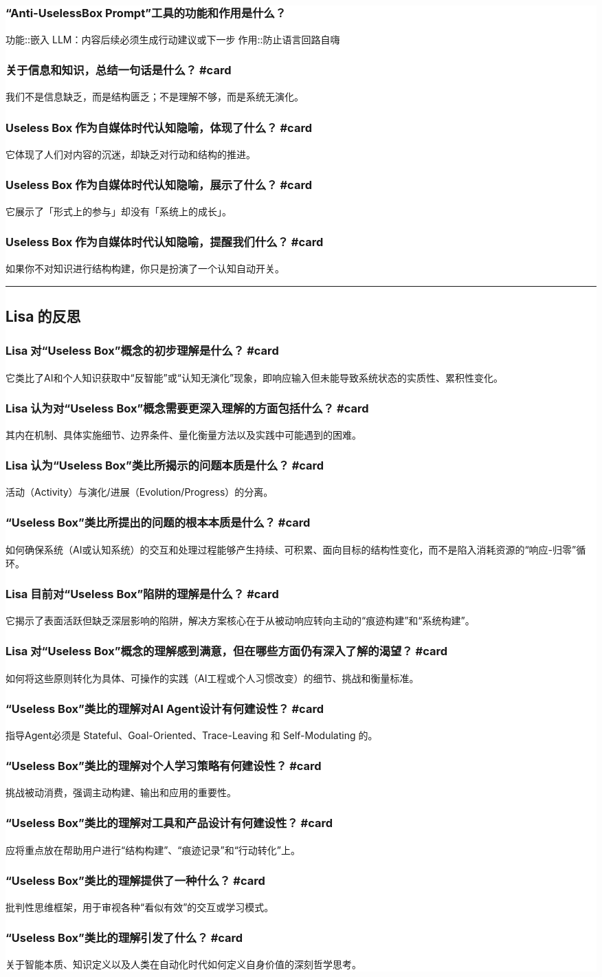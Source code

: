 ### “Anti-UselessBox Prompt”工具的功能和作用是什么？
功能::嵌入 LLM：内容后续必须生成行动建议或下一步
作用::防止语言回路自嗨

### 关于信息和知识，总结一句话是什么？ #card
我们不是信息缺乏，而是结构匮乏；不是理解不够，而是系统无演化。

### Useless Box 作为自媒体时代认知隐喻，体现了什么？ #card
它体现了人们对内容的沉迷，却缺乏对行动和结构的推进。

### Useless Box 作为自媒体时代认知隐喻，展示了什么？ #card
它展示了「形式上的参与」却没有「系统上的成长」。

### Useless Box 作为自媒体时代认知隐喻，提醒我们什么？ #card
如果你不对知识进行结构构建，你只是扮演了一个认知自动开关。

---
## Lisa 的反思

### Lisa 对“Useless Box”概念的初步理解是什么？ #card
它类比了AI和个人知识获取中“反智能”或“认知无演化”现象，即响应输入但未能导致系统状态的实质性、累积性变化。

### Lisa 认为对“Useless Box”概念需要更深入理解的方面包括什么？ #card
其内在机制、具体实施细节、边界条件、量化衡量方法以及实践中可能遇到的困难。

### Lisa 认为“Useless Box”类比所揭示的问题本质是什么？ #card
活动（Activity）与演化/进展（Evolution/Progress）的分离。

### “Useless Box”类比所提出的问题的根本本质是什么？ #card
如何确保系统（AI或认知系统）的交互和处理过程能够产生持续、可积累、面向目标的结构性变化，而不是陷入消耗资源的“响应-归零”循环。

### Lisa 目前对“Useless Box”陷阱的理解是什么？ #card
它揭示了表面活跃但缺乏深层影响的陷阱，解决方案核心在于从被动响应转向主动的“痕迹构建”和“系统构建”。

### Lisa 对“Useless Box”概念的理解感到满意，但在哪些方面仍有深入了解的渴望？ #card
如何将这些原则转化为具体、可操作的实践（AI工程或个人习惯改变）的细节、挑战和衡量标准。

### “Useless Box”类比的理解对AI Agent设计有何建设性？ #card
指导Agent必须是 Stateful、Goal-Oriented、Trace-Leaving 和 Self-Modulating 的。

### “Useless Box”类比的理解对个人学习策略有何建设性？ #card
挑战被动消费，强调主动构建、输出和应用的重要性。

### “Useless Box”类比的理解对工具和产品设计有何建设性？ #card
应将重点放在帮助用户进行“结构构建”、“痕迹记录”和“行动转化”上。

### “Useless Box”类比的理解提供了一种什么？ #card
批判性思维框架，用于审视各种“看似有效”的交互或学习模式。

### “Useless Box”类比的理解引发了什么？ #card
关于智能本质、知识定义以及人类在自动化时代如何定义自身价值的深刻哲学思考。